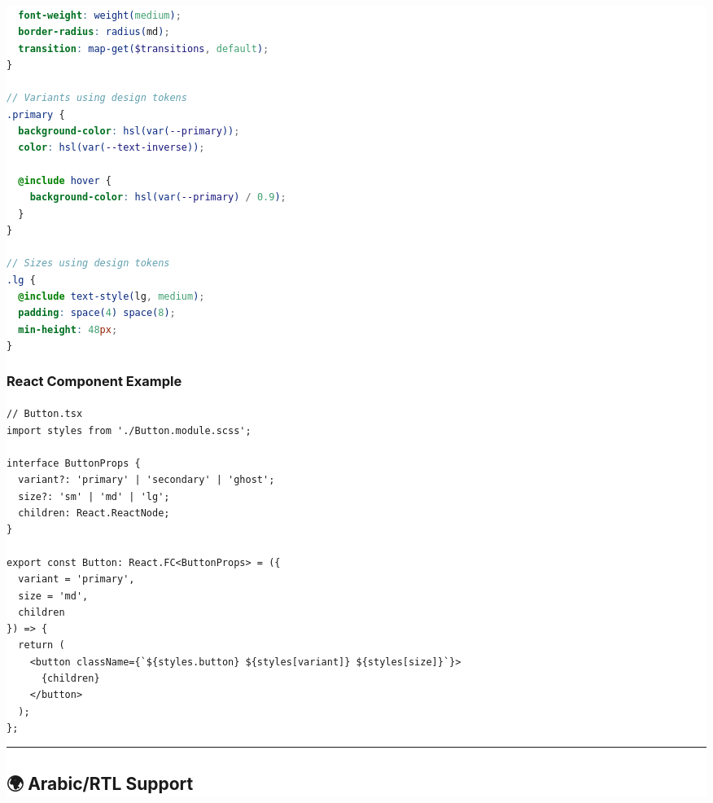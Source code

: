 ```scss
  font-weight: weight(medium);
  border-radius: radius(md);
  transition: map-get($transitions, default);
}

// Variants using design tokens
.primary {
  background-color: hsl(var(--primary));
  color: hsl(var(--text-inverse));
  
  @include hover {
    background-color: hsl(var(--primary) / 0.9);
  }
}

// Sizes using design tokens
.lg {
  @include text-style(lg, medium);
  padding: space(4) space(8);
  min-height: 48px;
}
```

### **React Component Example**
```tsx
// Button.tsx
import styles from './Button.module.scss';

interface ButtonProps {
  variant?: 'primary' | 'secondary' | 'ghost';
  size?: 'sm' | 'md' | 'lg';
  children: React.ReactNode;
}

export const Button: React.FC<ButtonProps> = ({
  variant = 'primary',
  size = 'md',
  children
}) => {
  return (
    <button className={`${styles.button} ${styles[variant]} ${styles[size]}`}>
      {children}
    </button>
  );
};
```

---

## 🌍 **Arabic/RTL Support**
